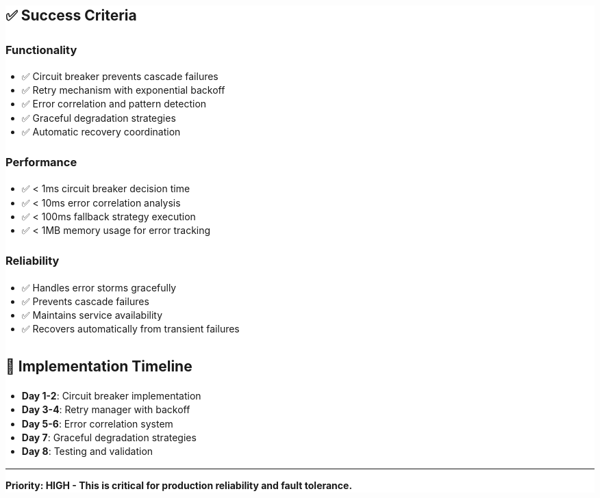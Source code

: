 ## ✅ **Success Criteria**

### **Functionality**

- ✅ Circuit breaker prevents cascade failures
- ✅ Retry mechanism with exponential backoff
- ✅ Error correlation and pattern detection
- ✅ Graceful degradation strategies
- ✅ Automatic recovery coordination

### **Performance**

- ✅ < 1ms circuit breaker decision time
- ✅ < 10ms error correlation analysis
- ✅ < 100ms fallback strategy execution
- ✅ < 1MB memory usage for error tracking

### **Reliability**

- ✅ Handles error storms gracefully
- ✅ Prevents cascade failures
- ✅ Maintains service availability
- ✅ Recovers automatically from transient failures

## 🚀 **Implementation Timeline**

- **Day 1-2**: Circuit breaker implementation
- **Day 3-4**: Retry manager with backoff
- **Day 5-6**: Error correlation system
- **Day 7**: Graceful degradation strategies
- **Day 8**: Testing and validation

---

**Priority: HIGH - This is critical for production reliability and fault tolerance.**
